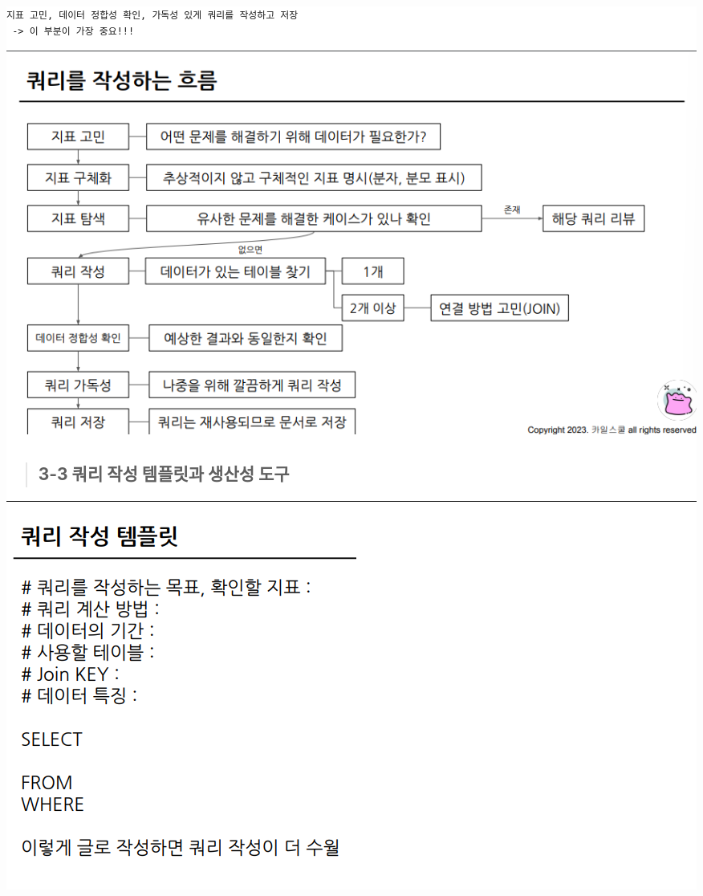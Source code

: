 ```
지표 고민, 데이터 정합성 확인, 가독성 있게 쿼리를 작성하고 저장
 -> 이 부분이 가장 중요!!!
```
![img](../img/image-46.png)

> ## 3-3 쿼리 작성 템플릿과 생산성 도구
---
![img](../img/image-47.png)
